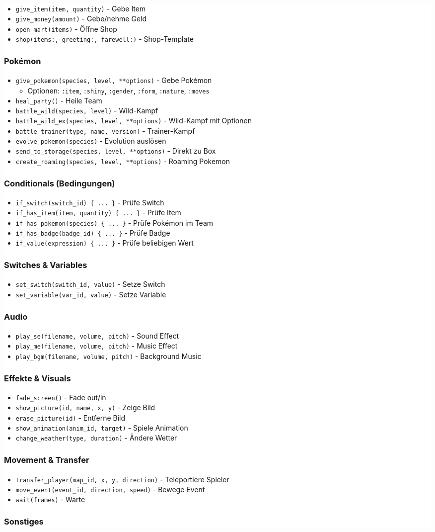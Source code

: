 - `give_item(item, quantity)` - Gebe Item
- `give_money(amount)` - Gebe/nehme Geld
- `open_mart(items)` - Öffne Shop
- `shop(items:, greeting:, farewell:)` - Shop-Template

### Pokémon

- `give_pokemon(species, level, **options)` - Gebe Pokémon
  - Optionen: `:item`, `:shiny`, `:gender`, `:form`, `:nature`, `:moves`
- `heal_party()` - Heile Team
- `battle_wild(species, level)` - Wild-Kampf
- `battle_wild_ex(species, level, **options)` - Wild-Kampf mit Optionen
- `battle_trainer(type, name, version)` - Trainer-Kampf
- `evolve_pokemon(species)` - Evolution auslösen
- `send_to_storage(species, level, **options)` - Direkt zu Box
- `create_roaming(species, level, **options)` - Roaming Pokemon

### Conditionals (Bedingungen)

- `if_switch(switch_id) { ... }` - Prüfe Switch
- `if_has_item(item, quantity) { ... }` - Prüfe Item
- `if_has_pokemon(species) { ... }` - Prüfe Pokémon im Team
- `if_has_badge(badge_id) { ... }` - Prüfe Badge
- `if_value(expression) { ... }` - Prüfe beliebigen Wert

### Switches & Variables

- `set_switch(switch_id, value)` - Setze Switch
- `set_variable(var_id, value)` - Setze Variable

### Audio

- `play_se(filename, volume, pitch)` - Sound Effect
- `play_me(filename, volume, pitch)` - Music Effect
- `play_bgm(filename, volume, pitch)` - Background Music

### Effekte & Visuals

- `fade_screen()` - Fade out/in
- `show_picture(id, name, x, y)` - Zeige Bild
- `erase_picture(id)` - Entferne Bild
- `show_animation(anim_id, target)` - Spiele Animation
- `change_weather(type, duration)` - Ändere Wetter

### Movement & Transfer

- `transfer_player(map_id, x, y, direction)` - Teleportiere Spieler
- `move_event(event_id, direction, speed)` - Bewege Event
- `wait(frames)` - Warte

### Sonstiges
